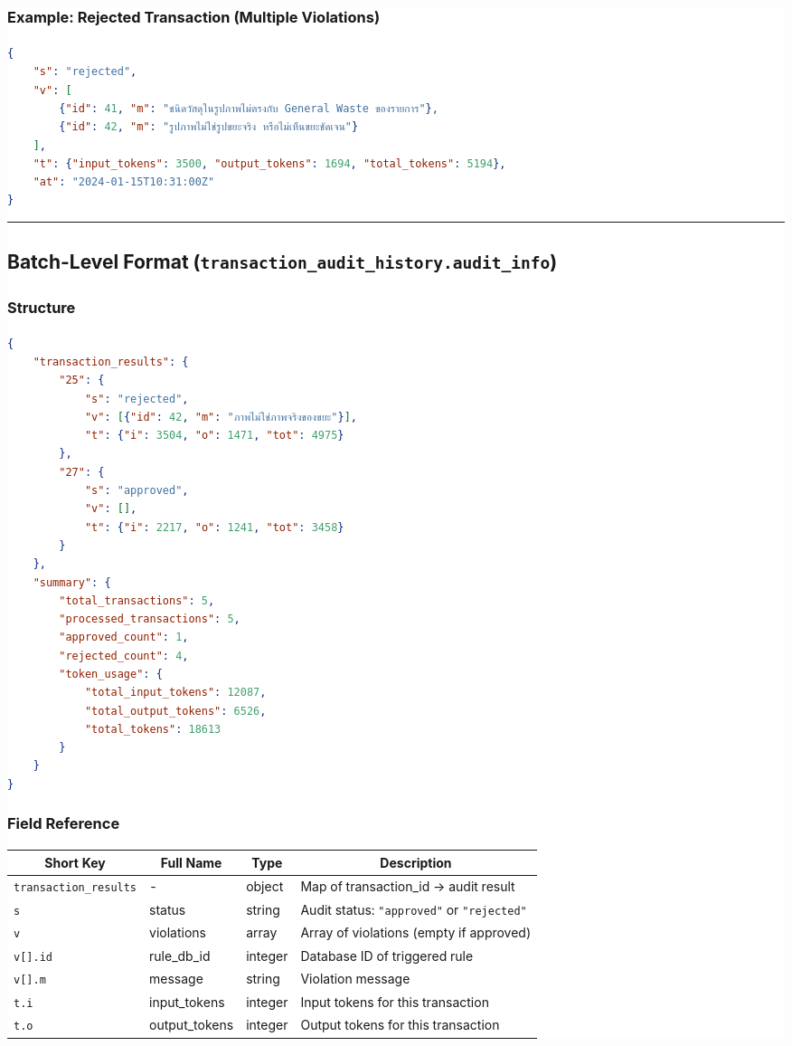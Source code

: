 ### Example: Rejected Transaction (Multiple Violations)
```json
{
    "s": "rejected",
    "v": [
        {"id": 41, "m": "ชนิดวัสดุในรูปภาพไม่ตรงกับ General Waste ของรายการ"},
        {"id": 42, "m": "รูปภาพไม่ใช่รูปขยะจริง หรือไม่เห็นขยะชัดเจน"}
    ],
    "t": {"input_tokens": 3500, "output_tokens": 1694, "total_tokens": 5194},
    "at": "2024-01-15T10:31:00Z"
}
```

---

## Batch-Level Format (`transaction_audit_history.audit_info`)

### Structure
```json
{
    "transaction_results": {
        "25": {
            "s": "rejected",
            "v": [{"id": 42, "m": "ภาพไม่ใช่ภาพจริงของขยะ"}],
            "t": {"i": 3504, "o": 1471, "tot": 4975}
        },
        "27": {
            "s": "approved",
            "v": [],
            "t": {"i": 2217, "o": 1241, "tot": 3458}
        }
    },
    "summary": {
        "total_transactions": 5,
        "processed_transactions": 5,
        "approved_count": 1,
        "rejected_count": 4,
        "token_usage": {
            "total_input_tokens": 12087,
            "total_output_tokens": 6526,
            "total_tokens": 18613
        }
    }
}
```

### Field Reference

| Short Key | Full Name | Type | Description |
|-----------|-----------|------|-------------|
| `transaction_results` | - | object | Map of transaction_id → audit result |
| `s` | status | string | Audit status: `"approved"` or `"rejected"` |
| `v` | violations | array | Array of violations (empty if approved) |
| `v[].id` | rule_db_id | integer | Database ID of triggered rule |
| `v[].m` | message | string | Violation message |
| `t.i` | input_tokens | integer | Input tokens for this transaction |
| `t.o` | output_tokens | integer | Output tokens for this transaction |